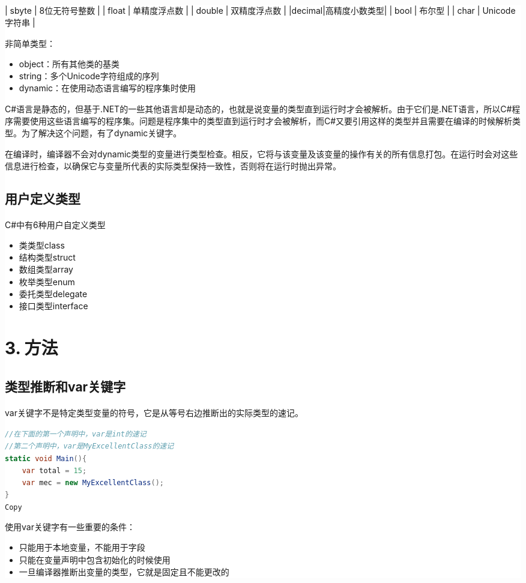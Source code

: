 | sbyte | 8位无符号整数 |
| float | 单精度浮点数 |
| double | 双精度浮点数 |
|decimal|高精度小数类型|
| bool | 布尔型 |
| char | Unicode字符串 |

非简单类型：

- object：所有其他类的基类
- string：多个Unicode字符组成的序列
- dynamic：在使用动态语言编写的程序集时使用

C#语言是静态的，但基于.NET的一些其他语言却是动态的，也就是说变量的类型直到运行时才会被解析。由于它们是.NET语言，所以C#程序需要使用这些语言编写的程序集。问题是程序集中的类型直到运行时才会被解析，而C#又要引用这样的类型并且需要在编译的时候解析类型。为了解决这个问题，有了dynamic关键字。

在编译时，编译器不会对dynamic类型的变量进行类型检查。相反，它将与该变量及该变量的操作有关的所有信息打包。在运行时会对这些信息进行检查，以确保它与变量所代表的实际类型保持一致性，否则将在运行时抛出异常。

## 用户定义类型

C#中有6种用户自定义类型

- 类类型class
- 结构类型struct
- 数组类型array
- 枚举类型enum
- 委托类型delegate
- 接口类型interface

# 3. 方法

## 类型推断和var关键字

var关键字不是特定类型变量的符号，它是从等号右边推断出的实际类型的速记。

```c#
//在下面的第一个声明中，var是int的速记
//第二个声明中，var是MyExcellentClass的速记
static void Main(){
    var total = 15;  
    var mec = new MyExcellentClass();
}
Copy
```

使用var关键字有一些重要的条件：

- 只能用于本地变量，不能用于字段
- 只能在变量声明中包含初始化的时候使用
- 一旦编译器推断出变量的类型，它就是固定且不能更改的
